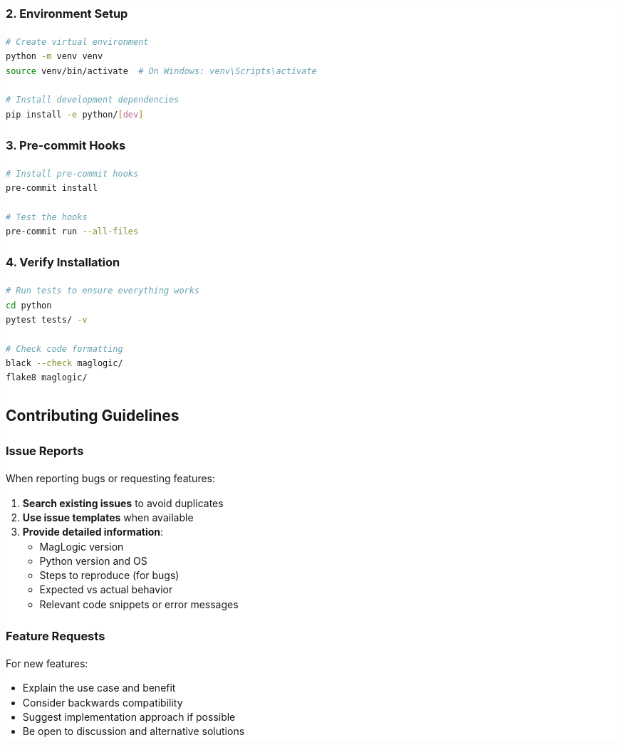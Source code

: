 ### 2. Environment Setup
```bash
# Create virtual environment
python -m venv venv
source venv/bin/activate  # On Windows: venv\Scripts\activate

# Install development dependencies
pip install -e python/[dev]
```

### 3. Pre-commit Hooks
```bash
# Install pre-commit hooks
pre-commit install

# Test the hooks
pre-commit run --all-files
```

### 4. Verify Installation
```bash
# Run tests to ensure everything works
cd python
pytest tests/ -v

# Check code formatting
black --check maglogic/
flake8 maglogic/
```

## Contributing Guidelines

### Issue Reports
When reporting bugs or requesting features:

1. **Search existing issues** to avoid duplicates
2. **Use issue templates** when available
3. **Provide detailed information**:
   - MagLogic version
   - Python version and OS
   - Steps to reproduce (for bugs)
   - Expected vs actual behavior
   - Relevant code snippets or error messages

### Feature Requests
For new features:
- Explain the use case and benefit
- Consider backwards compatibility
- Suggest implementation approach if possible
- Be open to discussion and alternative solutions
